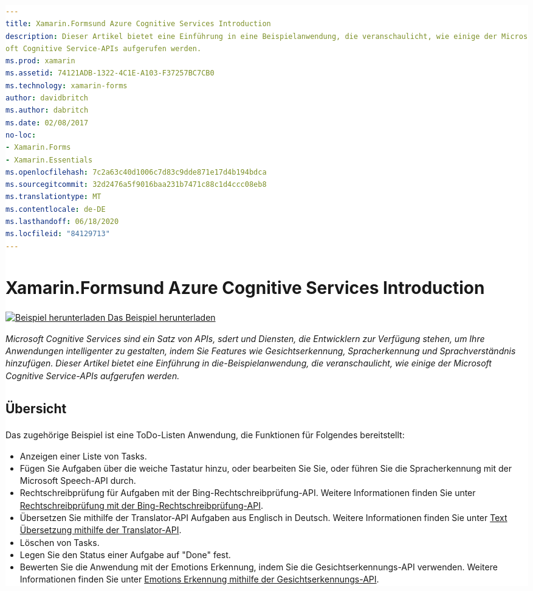 ```yaml
---
title: Xamarin.Formsund Azure Cognitive Services Introduction
description: Dieser Artikel bietet eine Einführung in eine Beispielanwendung, die veranschaulicht, wie einige der Microsoft Cognitive Service-APIs aufgerufen werden.
ms.prod: xamarin
ms.assetid: 74121ADB-1322-4C1E-A103-F37257BC7CB0
ms.technology: xamarin-forms
author: davidbritch
ms.author: dabritch
ms.date: 02/08/2017
no-loc:
- Xamarin.Forms
- Xamarin.Essentials
ms.openlocfilehash: 7c2a63c40d1006c7d83c9dde871e17d4b194bdca
ms.sourcegitcommit: 32d2476a5f9016baa231b7471c88c1d4ccc08eb8
ms.translationtype: MT
ms.contentlocale: de-DE
ms.lasthandoff: 06/18/2020
ms.locfileid: "84129713"
---
```

# <a name="xamarinforms-and-azure-cognitive-services-introduction"></a>Xamarin.Formsund Azure Cognitive Services Introduction

[![Beispiel herunterladen](~/media/shared/download.png) Das Beispiel herunterladen](https://docs.microsoft.com/samples/xamarin/xamarin-forms-samples/webservices-todocognitiveservices)

_Microsoft Cognitive Services sind ein Satz von APIs, sdert und Diensten, die Entwicklern zur Verfügung stehen, um Ihre Anwendungen intelligenter zu gestalten, indem Sie Features wie Gesichtserkennung, Spracherkennung und Sprachverständnis hinzufügen. Dieser Artikel bietet eine Einführung in die-Beispielanwendung, die veranschaulicht, wie einige der Microsoft Cognitive Service-APIs aufgerufen werden._

## <a name="overview"></a>Übersicht

Das zugehörige Beispiel ist eine ToDo-Listen Anwendung, die Funktionen für Folgendes bereitstellt:

- Anzeigen einer Liste von Tasks.
- Fügen Sie Aufgaben über die weiche Tastatur hinzu, oder bearbeiten Sie Sie, oder führen Sie die Spracherkennung mit der Microsoft Speech-API durch.
- Rechtschreibprüfung für Aufgaben mit der Bing-Rechtschreibprüfung-API. Weitere Informationen finden Sie unter [Rechtschreibprüfung mit der Bing-Rechtschreibprüfung-API](spell-check.md).
- Übersetzen Sie mithilfe der Translator-API Aufgaben aus Englisch in Deutsch. Weitere Informationen finden Sie unter [Text Übersetzung mithilfe der Translator-API](text-translation.md).
- Löschen von Tasks.
- Legen Sie den Status einer Aufgabe auf "Done" fest.
- Bewerten Sie die Anwendung mit der Emotions Erkennung, indem Sie die Gesichtserkennungs-API verwenden. Weitere Informationen finden Sie unter [Emotions Erkennung mithilfe der Gesichtserkennungs-API](emotion-recognition.md).
